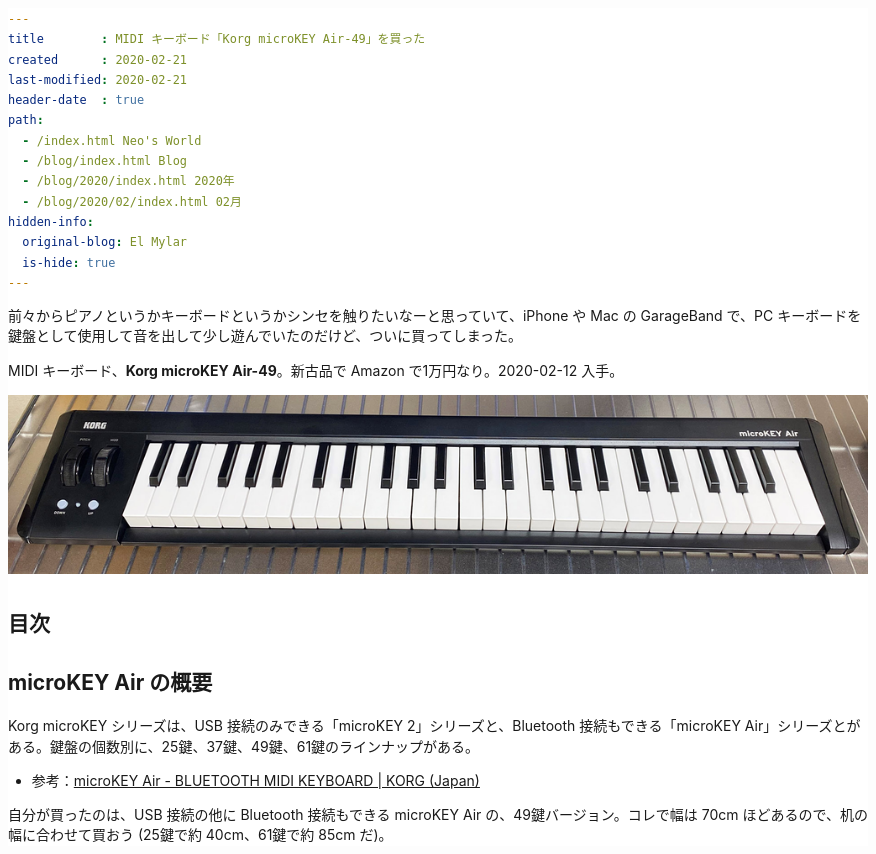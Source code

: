 ```yaml
---
title        : MIDI キーボード「Korg microKEY Air-49」を買った
created      : 2020-02-21
last-modified: 2020-02-21
header-date  : true
path:
  - /index.html Neo's World
  - /blog/index.html Blog
  - /blog/2020/index.html 2020年
  - /blog/2020/02/index.html 02月
hidden-info:
  original-blog: El Mylar
  is-hide: true
---
```


前々からピアノというかキーボードというかシンセを触りたいなーと思っていて、iPhone や Mac の GarageBand で、PC キーボードを鍵盤として使用して音を出して少し遊んでいたのだけど、ついに買ってしまった。

MIDI キーボード、__Korg microKEY Air-49__。新古品で Amazon で1万円なり。2020-02-12 入手。

![](./21-02-01.jpg)

## 目次

## microKEY Air の概要

Korg microKEY シリーズは、USB 接続のみできる「microKEY 2」シリーズと、Bluetooth 接続もできる「microKEY Air」シリーズとがある。鍵盤の個数別に、25鍵、37鍵、49鍵、61鍵のラインナップがある。

- 参考：[microKEY Air - BLUETOOTH MIDI KEYBOARD | KORG (Japan)](https://www.korg.com/jp/products/computergear/microkey2_air/)

自分が買ったのは、USB 接続の他に Bluetooth 接続もできる microKEY Air の、49鍵バージョン。コレで幅は 70cm ほどあるので、机の幅に合わせて買おう (25鍵で約 40cm、61鍵で約 85cm だ)。
